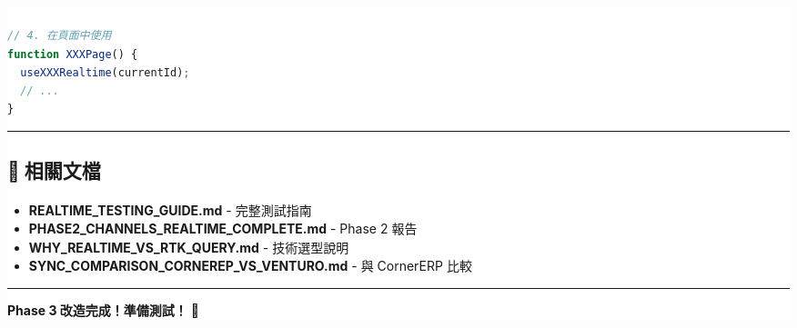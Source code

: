 ```typescript

// 4. 在頁面中使用
function XXXPage() {
  useXXXRealtime(currentId);
  // ...
}
```

---

## 📝 相關文檔

- **REALTIME_TESTING_GUIDE.md** - 完整測試指南
- **PHASE2_CHANNELS_REALTIME_COMPLETE.md** - Phase 2 報告
- **WHY_REALTIME_VS_RTK_QUERY.md** - 技術選型說明
- **SYNC_COMPARISON_CORNEREP_VS_VENTURO.md** - 與 CornerERP 比較

---

**Phase 3 改造完成！準備測試！** 🎉
